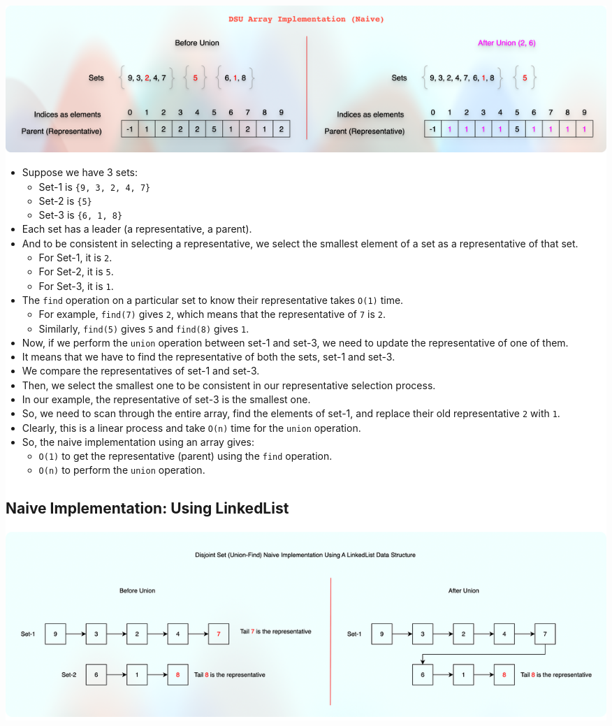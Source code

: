 ![160dsuNaiveArrayImplementation.png](../../../../../../assets/images/dataStructures/uc/module03priorityQueuesHeapsDisjointSets/section03disjointSetsUnionFind/lessons01explanation/160dsuNaiveArrayImplementation.png)

* Suppose we have 3 sets:
  * Set-1 is `{9, 3, 2, 4, 7}`
  * Set-2 is `{5}`
  * Set-3 is `{6, 1, 8}`
* Each set has a leader (a representative, a parent).
* And to be consistent in selecting a representative, we select the smallest element of a set as a representative of that set.
  * For Set-1, it is `2`.
  * For Set-2, it is `5`.
  * For Set-3, it is `1`.
* The `find` operation on a particular set to know their representative takes `O(1)` time.
  * For example, `find(7)` gives `2`, which means that the representative of `7` is `2`.
  * Similarly, `find(5)` gives `5` and `find(8)` gives `1`.
* Now, if we perform the `union` operation between set-1 and set-3, we need to update the representative of one of them.
* It means that we have to find the representative of both the sets, set-1 and set-3.
* We compare the representatives of set-1 and set-3.
* Then, we select the smallest one to be consistent in our representative selection process.
* In our example, the representative of set-3 is the smallest one.
* So, we need to scan through the entire array, find the elements of set-1, and replace their old representative `2` with `1`.
* Clearly, this is a linear process and take `O(n)` time for the `union` operation.
* So, the naive implementation using an array gives:
  * `O(1)` to get the representative (parent) using the `find` operation.
  * `O(n)` to perform the `union` operation.

## Naive Implementation: Using LinkedList

![170dsuNaiveLinkedListImplementation.png](../../../../../../assets/images/dataStructures/uc/module03priorityQueuesHeapsDisjointSets/section03disjointSetsUnionFind/lessons01explanation/170dsuNaiveLinkedListImplementation.png)
